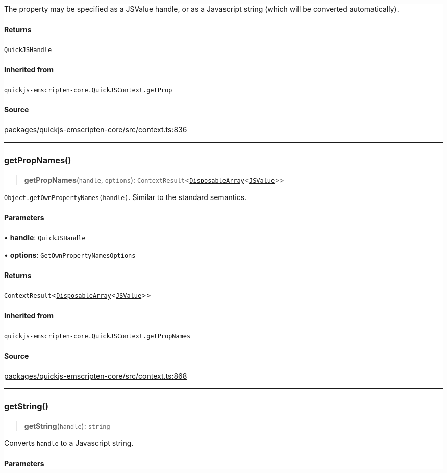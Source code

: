 The property may be specified as a JSValue handle, or as a
Javascript string (which will be converted automatically).

#### Returns

[`QuickJSHandle`](../exports.md#quickjshandle)

#### Inherited from

[`quickjs-emscripten-core.QuickJSContext.getProp`](QuickJSContext.md#getprop)

#### Source

[packages/quickjs-emscripten-core/src/context.ts:836](https://github.com/justjake/quickjs-emscripten/blob/main/packages/quickjs-emscripten-core/src/context.ts#L836)

***

### getPropNames()

> **getPropNames**(`handle`, `options`): `ContextResult`\<[`DisposableArray`](../exports.md#disposablearrayt)\<[`JSValue`](../exports.md#jsvalue)\>\>

`Object.getOwnPropertyNames(handle)`.
Similar to the [standard semantics](https://developer.mozilla.org/en-US/docs/Web/JavaScript/Reference/Global_Objects/Object/getOwnPropertyNames).

#### Parameters

• **handle**: [`QuickJSHandle`](../exports.md#quickjshandle)

• **options**: `GetOwnPropertyNamesOptions`

#### Returns

`ContextResult`\<[`DisposableArray`](../exports.md#disposablearrayt)\<[`JSValue`](../exports.md#jsvalue)\>\>

#### Inherited from

[`quickjs-emscripten-core.QuickJSContext.getPropNames`](QuickJSContext.md#getpropnames)

#### Source

[packages/quickjs-emscripten-core/src/context.ts:868](https://github.com/justjake/quickjs-emscripten/blob/main/packages/quickjs-emscripten-core/src/context.ts#L868)

***

### getString()

> **getString**(`handle`): `string`

Converts `handle` to a Javascript string.

#### Parameters
